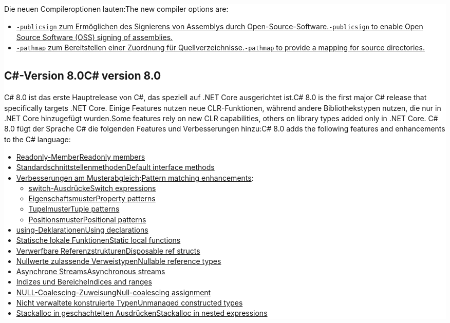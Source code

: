 <span data-ttu-id="5ee0e-319">Die neuen Compileroptionen lauten:</span><span class="sxs-lookup"><span data-stu-id="5ee0e-319">The new compiler options are:</span></span>

- [<span data-ttu-id="5ee0e-320">`-publicsign` zum Ermöglichen des Signierens von Assemblys durch Open-Source-Software.</span><span class="sxs-lookup"><span data-stu-id="5ee0e-320">`-publicsign` to enable Open Source Software (OSS) signing of assemblies.</span></span>](csharp-7-3.md#public-or-open-source-signing)
- [<span data-ttu-id="5ee0e-321">`-pathmap` zum Bereitstellen einer Zuordnung für Quellverzeichnisse.</span><span class="sxs-lookup"><span data-stu-id="5ee0e-321">`-pathmap` to provide a mapping for source directories.</span></span>](csharp-7-3.md#pathmap)

## <a name="c-version-80"></a><span data-ttu-id="5ee0e-322">C#-Version 8.0</span><span class="sxs-lookup"><span data-stu-id="5ee0e-322">C# version 8.0</span></span>

<span data-ttu-id="5ee0e-323">C# 8.0 ist das erste Hauptrelease von C#, das speziell auf .NET Core ausgerichtet ist.</span><span class="sxs-lookup"><span data-stu-id="5ee0e-323">C# 8.0 is the first major C# release that specifically targets .NET Core.</span></span> <span data-ttu-id="5ee0e-324">Einige Features nutzen neue CLR-Funktionen, während andere Bibliothekstypen nutzen, die nur in .NET Core hinzugefügt wurden.</span><span class="sxs-lookup"><span data-stu-id="5ee0e-324">Some features rely on new CLR capabilities, others on library types added only in .NET Core.</span></span> <span data-ttu-id="5ee0e-325">C# 8.0 fügt der Sprache C# die folgenden Features und Verbesserungen hinzu:</span><span class="sxs-lookup"><span data-stu-id="5ee0e-325">C# 8.0 adds the following features and enhancements to the C# language:</span></span>

- [<span data-ttu-id="5ee0e-326">Readonly-Member</span><span class="sxs-lookup"><span data-stu-id="5ee0e-326">Readonly members</span></span>](./csharp-8.md#readonly-members)
- [<span data-ttu-id="5ee0e-327">Standardschnittstellenmethoden</span><span class="sxs-lookup"><span data-stu-id="5ee0e-327">Default interface methods</span></span>](./csharp-8.md#default-interface-methods)
- <span data-ttu-id="5ee0e-328">[Verbesserungen am Musterabgleich](./csharp-8.md#more-patterns-in-more-places):</span><span class="sxs-lookup"><span data-stu-id="5ee0e-328">[Pattern matching enhancements](./csharp-8.md#more-patterns-in-more-places):</span></span>
  - [<span data-ttu-id="5ee0e-329">switch-Ausdrücke</span><span class="sxs-lookup"><span data-stu-id="5ee0e-329">Switch expressions</span></span>](./csharp-8.md#switch-expressions)
  - [<span data-ttu-id="5ee0e-330">Eigenschaftsmuster</span><span class="sxs-lookup"><span data-stu-id="5ee0e-330">Property patterns</span></span>](./csharp-8.md#property-patterns)
  - [<span data-ttu-id="5ee0e-331">Tupelmuster</span><span class="sxs-lookup"><span data-stu-id="5ee0e-331">Tuple patterns</span></span>](./csharp-8.md#tuple-patterns)
  - [<span data-ttu-id="5ee0e-332">Positionsmuster</span><span class="sxs-lookup"><span data-stu-id="5ee0e-332">Positional patterns</span></span>](./csharp-8.md#positional-patterns)
- [<span data-ttu-id="5ee0e-333">using-Deklarationen</span><span class="sxs-lookup"><span data-stu-id="5ee0e-333">Using declarations</span></span>](./csharp-8.md#using-declarations)
- [<span data-ttu-id="5ee0e-334">Statische lokale Funktionen</span><span class="sxs-lookup"><span data-stu-id="5ee0e-334">Static local functions</span></span>](./csharp-8.md#static-local-functions)
- [<span data-ttu-id="5ee0e-335">Verwerfbare Referenzstrukturen</span><span class="sxs-lookup"><span data-stu-id="5ee0e-335">Disposable ref structs</span></span>](./csharp-8.md#disposable-ref-structs)
- [<span data-ttu-id="5ee0e-336">Nullwerte zulassende Verweistypen</span><span class="sxs-lookup"><span data-stu-id="5ee0e-336">Nullable reference types</span></span>](../language-reference/builtin-types/nullable-reference-types.md)
- [<span data-ttu-id="5ee0e-337">Asynchrone Streams</span><span class="sxs-lookup"><span data-stu-id="5ee0e-337">Asynchronous streams</span></span>](./csharp-8.md#asynchronous-streams)
- [<span data-ttu-id="5ee0e-338">Indizes und Bereiche</span><span class="sxs-lookup"><span data-stu-id="5ee0e-338">Indices and ranges</span></span>](./csharp-8.md#indices-and-ranges)
- [<span data-ttu-id="5ee0e-339">NULL-Coalescing-Zuweisung</span><span class="sxs-lookup"><span data-stu-id="5ee0e-339">Null-coalescing assignment</span></span>](./csharp-8.md#null-coalescing-assignment)
- [<span data-ttu-id="5ee0e-340">Nicht verwaltete konstruierte Typen</span><span class="sxs-lookup"><span data-stu-id="5ee0e-340">Unmanaged constructed types</span></span>](./csharp-8.md#unmanaged-constructed-types)
- [<span data-ttu-id="5ee0e-341">Stackalloc in geschachtelten Ausdrücken</span><span class="sxs-lookup"><span data-stu-id="5ee0e-341">Stackalloc in nested expressions</span></span>](./csharp-8.md#stackalloc-in-nested-expressions)
